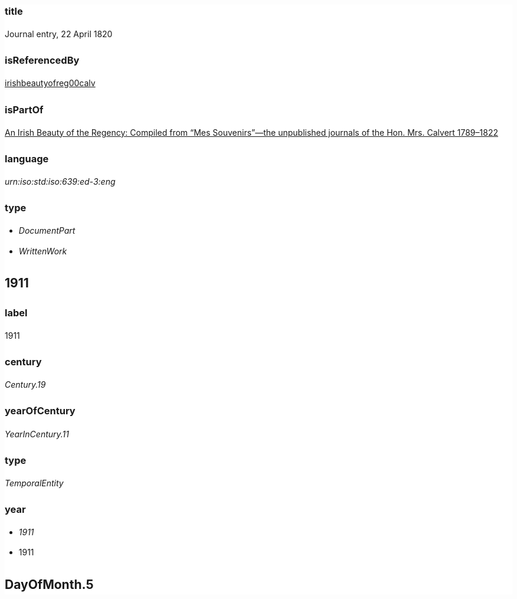 ### title


Journal entry, 22  April 1820

### isReferencedBy


[irishbeautyofreg00calv](#irishbeautyofreg00calv)

### isPartOf


[An Irish Beauty of the Regency: Compiled from “Mes Souvenirs”—the unpublished journals of the Hon. Mrs. Calvert 1789–1822](#An-Irish-Beauty-of-the-Regency-Compiled-from-“Mes-Souvenirs”—the-unpublished-journals-of-the-Hon.-Mrs.-Calvert-1789–1822)

### language


*urn:iso:std:iso:639:ed-3:eng*

### type

 - *DocumentPart*

 - *WrittenWork*

## 1911

### label


1911

### century


*Century.19*

### yearOfCentury


*YearInCentury.11*

### type


*TemporalEntity*

### year

 - *1911*

 - 1911

## DayOfMonth.5
